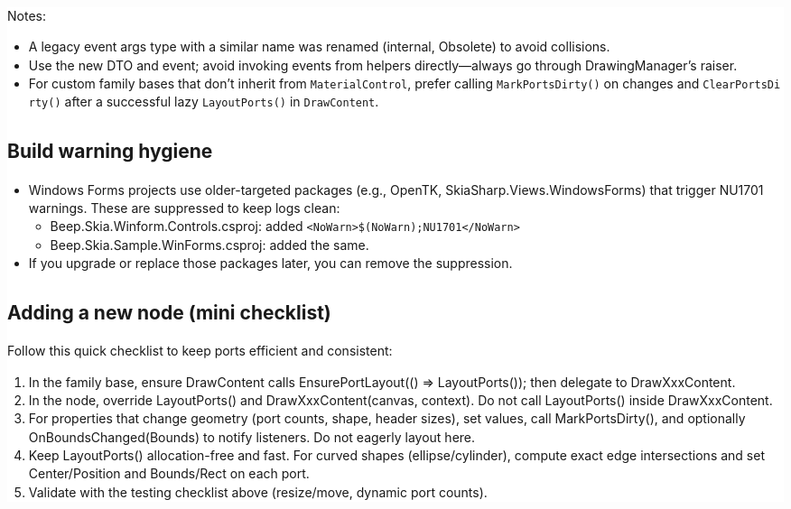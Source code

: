 Notes:

- A legacy event args type with a similar name was renamed (internal, Obsolete) to avoid collisions.
- Use the new DTO and event; avoid invoking events from helpers directly—always go through DrawingManager’s raiser.
- For custom family bases that don’t inherit from `MaterialControl`, prefer calling `MarkPortsDirty()` on changes and `ClearPortsDirty()` after a successful lazy `LayoutPorts()` in `DrawContent`.

## Build warning hygiene

- Windows Forms projects use older-targeted packages (e.g., OpenTK, SkiaSharp.Views.WindowsForms) that trigger NU1701 warnings. These are suppressed to keep logs clean:
    - Beep.Skia.Winform.Controls.csproj: added `<NoWarn>$(NoWarn);NU1701</NoWarn>`
    - Beep.Skia.Sample.WinForms.csproj: added the same.
- If you upgrade or replace those packages later, you can remove the suppression.

## Adding a new node (mini checklist)

Follow this quick checklist to keep ports efficient and consistent:

1) In the family base, ensure DrawContent calls EnsurePortLayout(() => LayoutPorts()); then delegate to DrawXxxContent.
2) In the node, override LayoutPorts() and DrawXxxContent(canvas, context). Do not call LayoutPorts() inside DrawXxxContent.
3) For properties that change geometry (port counts, shape, header sizes), set values, call MarkPortsDirty(), and optionally OnBoundsChanged(Bounds) to notify listeners. Do not eagerly layout here.
4) Keep LayoutPorts() allocation-free and fast. For curved shapes (ellipse/cylinder), compute exact edge intersections and set Center/Position and Bounds/Rect on each port.
5) Validate with the testing checklist above (resize/move, dynamic port counts).
